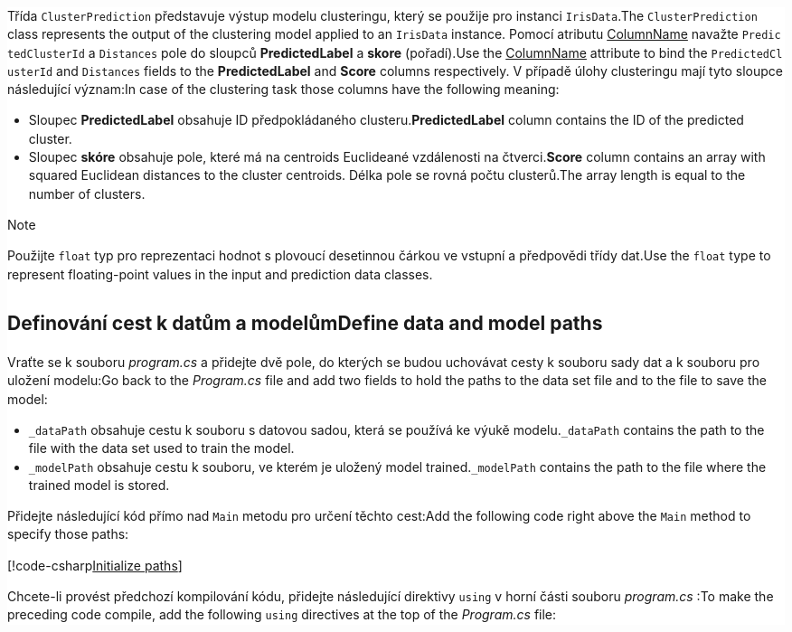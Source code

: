 <span data-ttu-id="7b168-157">Třída `ClusterPrediction` představuje výstup modelu clusteringu, který se použije pro instanci `IrisData`.</span><span class="sxs-lookup"><span data-stu-id="7b168-157">The `ClusterPrediction` class represents the output of the clustering model applied to an `IrisData` instance.</span></span> <span data-ttu-id="7b168-158">Pomocí atributu [ColumnName](xref:Microsoft.ML.Data.ColumnNameAttribute) navažte `PredictedClusterId` a `Distances` pole do sloupců **PredictedLabel** a **skore** (pořadí).</span><span class="sxs-lookup"><span data-stu-id="7b168-158">Use the [ColumnName](xref:Microsoft.ML.Data.ColumnNameAttribute) attribute to bind the `PredictedClusterId` and `Distances` fields to the **PredictedLabel** and **Score** columns respectively.</span></span> <span data-ttu-id="7b168-159">V případě úlohy clusteringu mají tyto sloupce následující význam:</span><span class="sxs-lookup"><span data-stu-id="7b168-159">In case of the clustering task those columns have the following meaning:</span></span>

- <span data-ttu-id="7b168-160">Sloupec **PredictedLabel** obsahuje ID předpokládaného clusteru.</span><span class="sxs-lookup"><span data-stu-id="7b168-160">**PredictedLabel** column contains the ID of the predicted cluster.</span></span>
- <span data-ttu-id="7b168-161">Sloupec **skóre** obsahuje pole, které má na centroids Euclideané vzdálenosti na čtverci.</span><span class="sxs-lookup"><span data-stu-id="7b168-161">**Score** column contains an array with squared Euclidean distances to the cluster centroids.</span></span> <span data-ttu-id="7b168-162">Délka pole se rovná počtu clusterů.</span><span class="sxs-lookup"><span data-stu-id="7b168-162">The array length is equal to the number of clusters.</span></span>

> [!NOTE]
> <span data-ttu-id="7b168-163">Použijte `float` typ pro reprezentaci hodnot s plovoucí desetinnou čárkou ve vstupní a předpovědi třídy dat.</span><span class="sxs-lookup"><span data-stu-id="7b168-163">Use the `float` type to represent floating-point values in the input and prediction data classes.</span></span>

## <a name="define-data-and-model-paths"></a><span data-ttu-id="7b168-164">Definování cest k datům a modelům</span><span class="sxs-lookup"><span data-stu-id="7b168-164">Define data and model paths</span></span>

<span data-ttu-id="7b168-165">Vraťte se k souboru *program.cs* a přidejte dvě pole, do kterých se budou uchovávat cesty k souboru sady dat a k souboru pro uložení modelu:</span><span class="sxs-lookup"><span data-stu-id="7b168-165">Go back to the *Program.cs* file and add two fields to hold the paths to the data set file and to the file to save the model:</span></span>

- <span data-ttu-id="7b168-166">`_dataPath` obsahuje cestu k souboru s datovou sadou, která se používá ke výukě modelu.</span><span class="sxs-lookup"><span data-stu-id="7b168-166">`_dataPath` contains the path to the file with the data set used to train the model.</span></span>
- <span data-ttu-id="7b168-167">`_modelPath` obsahuje cestu k souboru, ve kterém je uložený model trained.</span><span class="sxs-lookup"><span data-stu-id="7b168-167">`_modelPath` contains the path to the file where the trained model is stored.</span></span>

<span data-ttu-id="7b168-168">Přidejte následující kód přímo nad `Main` metodu pro určení těchto cest:</span><span class="sxs-lookup"><span data-stu-id="7b168-168">Add the following code right above the `Main` method to specify those paths:</span></span>

[!code-csharp[Initialize paths](~/samples/snippets/machine-learning/IrisFlowerClustering/csharp/Program.cs#Paths)]

<span data-ttu-id="7b168-169">Chcete-li provést předchozí kompilování kódu, přidejte následující direktivy `using` v horní části souboru *program.cs* :</span><span class="sxs-lookup"><span data-stu-id="7b168-169">To make the preceding code compile, add the following `using` directives at the top of the *Program.cs* file:</span></span>
